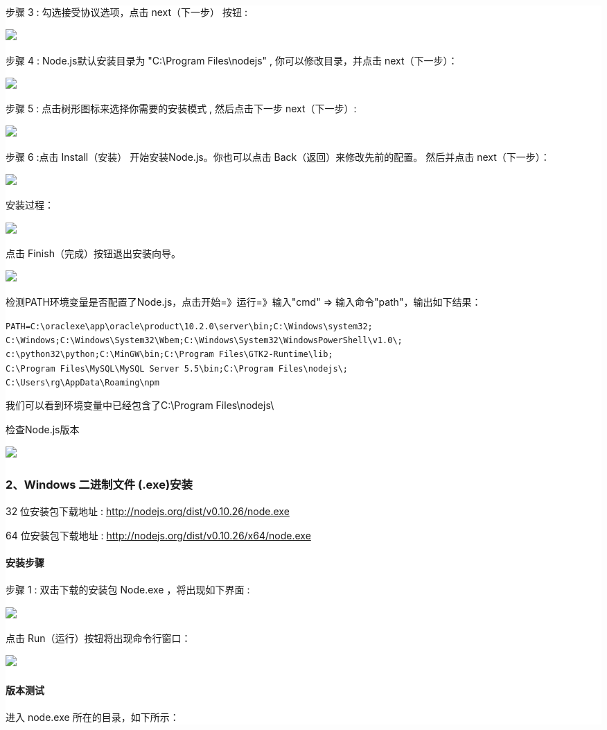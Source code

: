 步骤 3 : 勾选接受协议选项，点击 next（下一步） 按钮 :

![](http://oe7v0q7wp.bkt.clouddn.com//nodejs%E6%95%99%E7%A8%8B/install-node-msi-version-on-windows-step3.png)

步骤 4 : Node.js默认安装目录为 "C:\Program Files\nodejs\" , 你可以修改目录，并点击 next（下一步）：

![](http://oe7v0q7wp.bkt.clouddn.com//nodejs%E6%95%99%E7%A8%8B/install-node-msi-version-on-windows-step4.png)

步骤 5 : 点击树形图标来选择你需要的安装模式 , 然后点击下一步 next（下一步）:

![](http://oe7v0q7wp.bkt.clouddn.com//nodejs%E6%95%99%E7%A8%8B/install-node-msi-version-on-windows-step5.png)

步骤 6 :点击 Install（安装） 开始安装Node.js。你也可以点击 Back（返回）来修改先前的配置。 然后并点击 next（下一步）：

![](http://oe7v0q7wp.bkt.clouddn.com//nodejs%E6%95%99%E7%A8%8B/install-node-msi-version-on-windows-step6.png)

安装过程：

![](http://oe7v0q7wp.bkt.clouddn.com//nodejs%E6%95%99%E7%A8%8B/install-node-msi-version-on-windows-step7.png)

点击 Finish（完成）按钮退出安装向导。

![](http://oe7v0q7wp.bkt.clouddn.com//nodejs%E6%95%99%E7%A8%8B/install-node-msi-version-on-windows-step8.png)

检测PATH环境变量是否配置了Node.js，点击开始=》运行=》输入"cmd" => 输入命令"path"，输出如下结果：

~~~
PATH=C:\oraclexe\app\oracle\product\10.2.0\server\bin;C:\Windows\system32;
C:\Windows;C:\Windows\System32\Wbem;C:\Windows\System32\WindowsPowerShell\v1.0\;
c:\python32\python;C:\MinGW\bin;C:\Program Files\GTK2-Runtime\lib;
C:\Program Files\MySQL\MySQL Server 5.5\bin;C:\Program Files\nodejs\;
C:\Users\rg\AppData\Roaming\npm
~~~

我们可以看到环境变量中已经包含了C:\Program Files\nodejs\

检查Node.js版本

![](http://oe7v0q7wp.bkt.clouddn.com//nodejs%E6%95%99%E7%A8%8B/node-version-test.png)

### 2、Windows 二进制文件 (.exe)安装
32 位安装包下载地址 : <http://nodejs.org/dist/v0.10.26/node.exe>

64 位安装包下载地址 : <http://nodejs.org/dist/v0.10.26/x64/node.exe>

#### 安装步骤
步骤 1 : 双击下载的安装包 Node.exe ，将出现如下界面 :

![](http://oe7v0q7wp.bkt.clouddn.com//nodejs%E6%95%99%E7%A8%8B/install-node-exe-on-windows-step1.png)

点击 Run（运行）按钮将出现命令行窗口：

![](http://oe7v0q7wp.bkt.clouddn.com//nodejs%E6%95%99%E7%A8%8B/install-node-exe-on-windows-step21.png)

#### 版本测试
进入 node.exe 所在的目录，如下所示：
